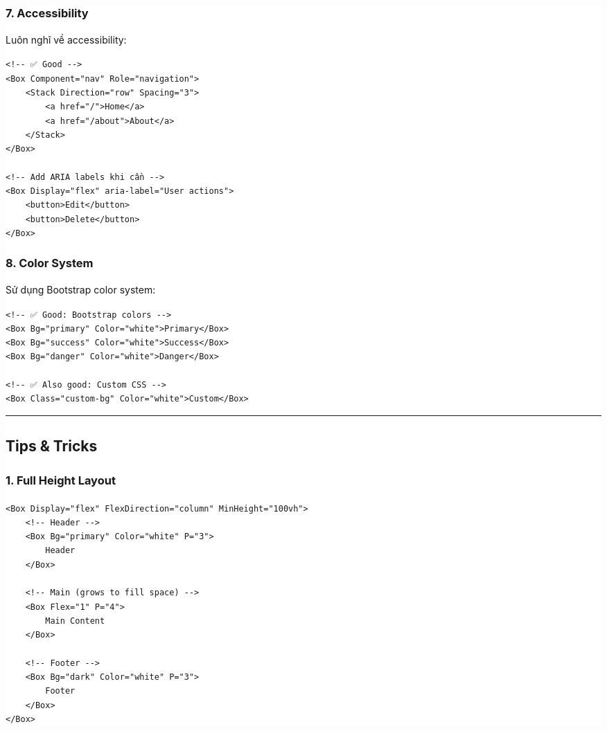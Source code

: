 ### 7. Accessibility

Luôn nghĩ về accessibility:

```razor
<!-- ✅ Good -->
<Box Component="nav" Role="navigation">
    <Stack Direction="row" Spacing="3">
        <a href="/">Home</a>
        <a href="/about">About</a>
    </Stack>
</Box>

<!-- Add ARIA labels khi cần -->
<Box Display="flex" aria-label="User actions">
    <button>Edit</button>
    <button>Delete</button>
</Box>
```

### 8. Color System

Sử dụng Bootstrap color system:

```razor
<!-- ✅ Good: Bootstrap colors -->
<Box Bg="primary" Color="white">Primary</Box>
<Box Bg="success" Color="white">Success</Box>
<Box Bg="danger" Color="white">Danger</Box>

<!-- ✅ Also good: Custom CSS -->
<Box Class="custom-bg" Color="white">Custom</Box>
```

---

## Tips & Tricks

### 1. Full Height Layout

```razor
<Box Display="flex" FlexDirection="column" MinHeight="100vh">
    <!-- Header -->
    <Box Bg="primary" Color="white" P="3">
        Header
    </Box>
    
    <!-- Main (grows to fill space) -->
    <Box Flex="1" P="4">
        Main Content
    </Box>
    
    <!-- Footer -->
    <Box Bg="dark" Color="white" P="3">
        Footer
    </Box>
</Box>
```
